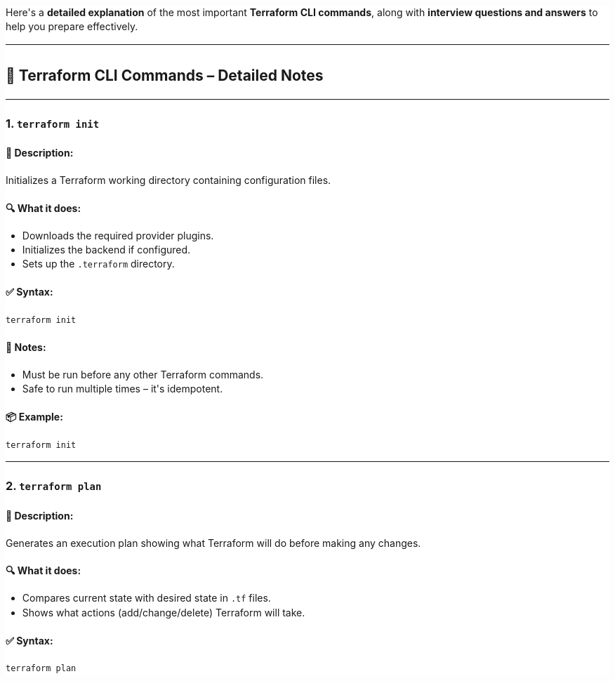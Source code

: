Here's a **detailed explanation** of the most important **Terraform CLI commands**, along with **interview questions and answers** to help you prepare effectively.

---

## 🌟 Terraform CLI Commands – Detailed Notes

---

### 1. **`terraform init`**

#### 📌 Description:

Initializes a Terraform working directory containing configuration files.

#### 🔍 What it does:

* Downloads the required provider plugins.
* Initializes the backend if configured.
* Sets up the `.terraform` directory.

#### ✅ Syntax:

```bash
terraform init
```

#### 📘 Notes:

* Must be run before any other Terraform commands.
* Safe to run multiple times – it's idempotent.

#### 📦 Example:

```bash
terraform init
```

---

### 2. **`terraform plan`**

#### 📌 Description:

Generates an execution plan showing what Terraform will do before making any changes.

#### 🔍 What it does:

* Compares current state with desired state in `.tf` files.
* Shows what actions (add/change/delete) Terraform will take.

#### ✅ Syntax:

```bash
terraform plan
```
